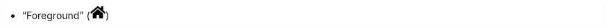 * “Foreground” (<img src="./media/font-awesome/home.svg" alt="Foreground Layer Icon" height="20" />)